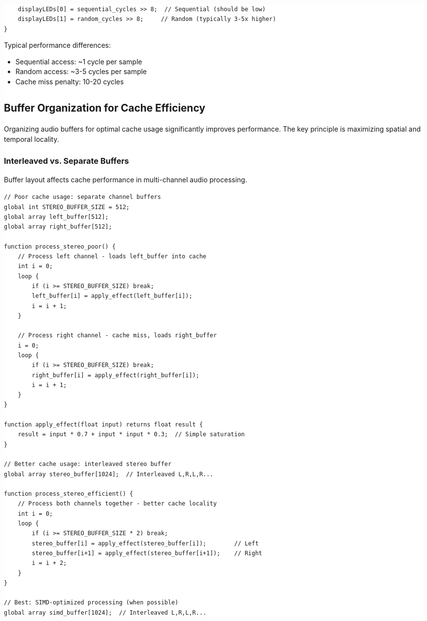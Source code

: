 ```impala
    displayLEDs[0] = sequential_cycles >> 8;  // Sequential (should be low)
    displayLEDs[1] = random_cycles >> 8;     // Random (typically 3-5x higher)
}
```

Typical performance differences:
- Sequential access: ~1 cycle per sample
- Random access: ~3-5 cycles per sample
- Cache miss penalty: 10-20 cycles

## Buffer Organization for Cache Efficiency

Organizing audio buffers for optimal cache usage significantly improves performance. The key principle is maximizing spatial and temporal locality.

### Interleaved vs. Separate Buffers

Buffer layout affects cache performance in multi-channel audio processing.

```impala
// Poor cache usage: separate channel buffers
global int STEREO_BUFFER_SIZE = 512;
global array left_buffer[512];
global array right_buffer[512];

function process_stereo_poor() {
    // Process left channel - loads left_buffer into cache
    int i = 0;
    loop {
        if (i >= STEREO_BUFFER_SIZE) break;
        left_buffer[i] = apply_effect(left_buffer[i]);
        i = i + 1;
    }
    
    // Process right channel - cache miss, loads right_buffer
    i = 0;
    loop {
        if (i >= STEREO_BUFFER_SIZE) break;
        right_buffer[i] = apply_effect(right_buffer[i]);
        i = i + 1;
    }
}

function apply_effect(float input) returns float result {
    result = input * 0.7 + input * input * 0.3;  // Simple saturation
}

// Better cache usage: interleaved stereo buffer
global array stereo_buffer[1024];  // Interleaved L,R,L,R...

function process_stereo_efficient() {
    // Process both channels together - better cache locality
    int i = 0;
    loop {
        if (i >= STEREO_BUFFER_SIZE * 2) break;
        stereo_buffer[i] = apply_effect(stereo_buffer[i]);        // Left
        stereo_buffer[i+1] = apply_effect(stereo_buffer[i+1]);    // Right
        i = i + 2;
    }
}

// Best: SIMD-optimized processing (when possible)
global array simd_buffer[1024];  // Interleaved L,R,L,R...

```